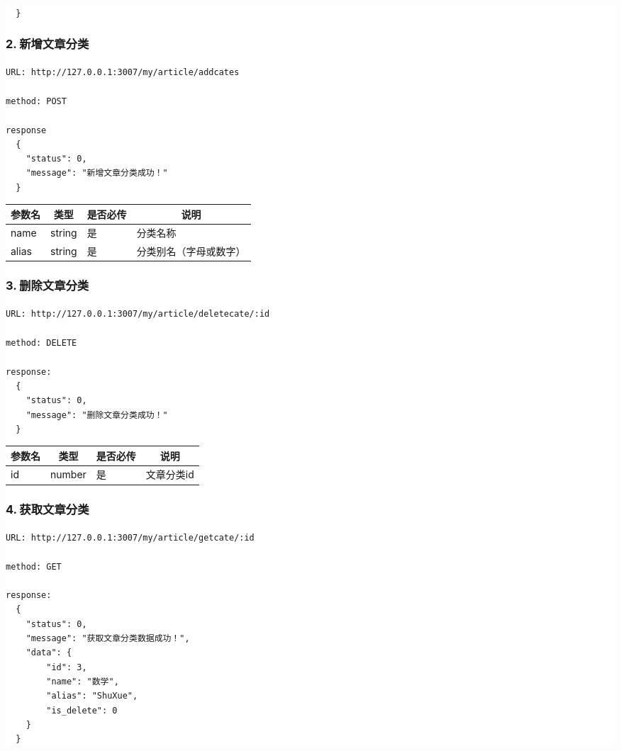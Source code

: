 ```
  }
```

### 2. 新增文章分类
```
URL: http://127.0.0.1:3007/my/article/addcates

method: POST

response
  {
    "status": 0,
    "message": "新增文章分类成功！"
  }
```

| 参数名| 类型 | 是否必传 | 说明 |
| ---     | --- | --- | --- |
|name |string | 是 |分类名称 |
|alias |string | 是 |分类别名（字母或数字） |


### 3. 删除文章分类
```
URL: http://127.0.0.1:3007/my/article/deletecate/:id

method: DELETE

response:
  {
    "status": 0,
    "message": "删除文章分类成功！"
  }
```

| 参数名| 类型 | 是否必传 | 说明 |
| ---     | --- | --- | --- |
|id |number | 是 |文章分类id |


### 4. 获取文章分类
```
URL: http://127.0.0.1:3007/my/article/getcate/:id

method: GET

response:
  {
    "status": 0,
    "message": "获取文章分类数据成功！",
    "data": {
        "id": 3,
        "name": "数学",
        "alias": "ShuXue",
        "is_delete": 0
    }
  }
```
